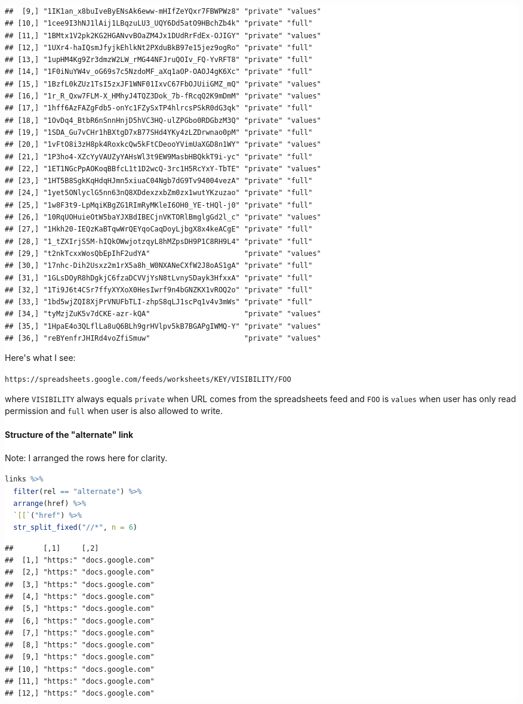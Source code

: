 ```
##  [9,] "1IK1an_x8buIveByENsAk6eww-mHIfZeYQxr7FBWPWz8" "private" "values"
## [10,] "1cee9I3hNJ1lAij1LBqzuLU3_UQY6Dd5atO9HBchZb4k" "private" "full"  
## [11,] "1BMtx1V2pk2KG2HGANvvBOaZM4Jx1DUdRrFdEx-OJIGY" "private" "values"
## [12,] "1UXr4-haIQsmJfyjkEhlkNt2PXduBkB97e15jez9ogRo" "private" "full"  
## [13,] "1upHM4Kg9Zr3dmzW2LW_rMG44NFJruQOIv_FQ-YvRFT8" "private" "full"  
## [14,] "1F0iNuYW4v_oG69s7c5NzdoMF_aXq1aOP-OAOJ4gK6Xc" "private" "full"  
## [15,] "1BzfL0kZUz1TsI5zxJF1WNF01IxvC67FbOJUiiGMZ_mQ" "private" "values"
## [16,] "1r_R_Qxw7FLM-X_HMhyJ4TQZ3Dok_7b-fRcqQ2K9mDmM" "private" "values"
## [17,] "1hff6AzFAZgFdb5-onYc1FZySxTP4hlrcsPSkR0dG3qk" "private" "full"  
## [18,] "1OvDq4_BtbR6nSnnHnjD5hVC3HQ-ulZPGbo0RDGbzM3Q" "private" "values"
## [19,] "1SDA_Gu7vCHr1hBXtgD7xB77SHd4YKy4zLZDrwnao0pM" "private" "full"  
## [20,] "1vFtO8i3zH8pk4RoxkcQw5kFtCDeooYVimUaXGD8n1WY" "private" "values"
## [21,] "1P3ho4-XZcYyVAUZyYAHsWl3t9EW9MasbHBQkkT9i-yc" "private" "full"  
## [22,] "1ET1NGcPpAOKoqBBfcL1t1D2wcQ-3rc1H5RcYxY-TbTE" "private" "values"
## [23,] "1HT5B8SgkKqHdqHJmn5xiuaC04Ngb7dG9Tv94004vezA" "private" "full"  
## [24,] "1yet5ONlyclG5nn63nQ8XDdexzxbZm0zx1wutYKzuzao" "private" "full"  
## [25,] "1w8F3t9-LpMqiKBgZG1RImRyMKleI6OH0_YE-tHQl-j0" "private" "full"  
## [26,] "10RqUOHuieOtW5baYJXBdIBECjnVKTORlBmglgGd2l_c" "private" "values"
## [27,] "1Hkh20-IEQzKaBTqwWrQEYqoCaqDoyLjbgX8x4keACgE" "private" "full"  
## [28,] "1_tZXIrjS5M-hIQkOWwjotzqyL8hMZpsDH9P1C8RH9L4" "private" "full"  
## [29,] "t2nkTcxxWosQbEpIhF2udYA"                      "private" "values"
## [30,] "17nhc-Dih2Usxz2m1rX5a8h_W0NXANeCXfW2J8oAS1gA" "private" "full"  
## [31,] "1GLsDOyR8hDgkjC6fzaDCVVjYsN8tLvnySDayk3HfxxA" "private" "full"  
## [32,] "1Ti9J6t4CSr7ffyXYXoX0HesIwrf9n4bGNZKX1vROQ2o" "private" "full"  
## [33,] "1bd5wjZQI8XjPrVNUFbTLI-zhpS8qLJ1scPq1v4v3mWs" "private" "full"  
## [34,] "tyMzjZuK5v7dCKE-azr-kQA"                      "private" "values"
## [35,] "1HpaE4o3QLflLa8uQ6BLh9grHVlpv5kB7BGAPgIWMQ-Y" "private" "values"
## [36,] "reBYenfrJHIRd4voZfiSmuw"                      "private" "values"
```

Here's what I see:

```
https://spreadsheets.google.com/feeds/worksheets/KEY/VISIBILITY/FOO
```

where `VISIBILITY` always equals `private` when URL comes from the spreadsheets feed and `FOO` is `values` when user has only read permission and `full` when user
is also allowed to write.

#### Structure of the "alternate" link

Note: I arranged the rows here for clarity.


```r
links %>%
  filter(rel == "alternate") %>%
  arrange(href) %>% 
  `[[`("href") %>%
  str_split_fixed("//*", n = 6)
```

```
##       [,1]     [,2]                     
##  [1,] "https:" "docs.google.com"        
##  [2,] "https:" "docs.google.com"        
##  [3,] "https:" "docs.google.com"        
##  [4,] "https:" "docs.google.com"        
##  [5,] "https:" "docs.google.com"        
##  [6,] "https:" "docs.google.com"        
##  [7,] "https:" "docs.google.com"        
##  [8,] "https:" "docs.google.com"        
##  [9,] "https:" "docs.google.com"        
## [10,] "https:" "docs.google.com"        
## [11,] "https:" "docs.google.com"        
## [12,] "https:" "docs.google.com"        
```
